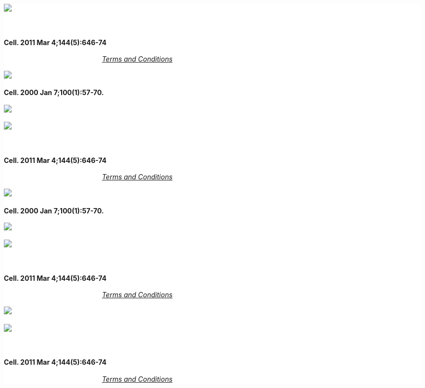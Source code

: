 ![](./img-local/Hallmarks-of-Cancer-111.png)

<span style="color:#FFFFFF"> *Cell* </span>
<span style="color:#FFFFFF"> 2011 144, 646-674DOI:
(10.1016/j.cell.2011.02.013) </span>

**Cell. 2011 Mar 4;144(5):646-74**

<span style="color:#FFFFFF">Copyright © 2011 Elsevier Inc.</span>
*[Terms and Conditions](http://www.elsevier.com/termsandconditions)*

![](./img-local/Hallmarks-of-Cancer-112.png)

**Cell. 2000 Jan 7;100(1):57-70.**

![](./img-local/Hallmarks-of-Cancer-113.jpg)

![](./img-local/Hallmarks-of-Cancer-114.png)

<span style="color:#FFFFFF"> *Cell* </span>
<span style="color:#FFFFFF"> 2011 144, 646-674DOI:
(10.1016/j.cell.2011.02.013) </span>

**Cell. 2011 Mar 4;144(5):646-74**

<span style="color:#FFFFFF">Copyright © 2011 Elsevier Inc.</span>
*[Terms and Conditions](http://www.elsevier.com/termsandconditions)*

![](./img-local/Hallmarks-of-Cancer-115.png)

**Cell. 2000 Jan 7;100(1):57-70.**

![](./img-local/Hallmarks-of-Cancer-116.jpg)

![](./img-local/Hallmarks-of-Cancer-117.png)

<span style="color:#FFFFFF"> *Cell* </span>
<span style="color:#FFFFFF"> 2011 144, 646-674DOI:
(10.1016/j.cell.2011.02.013) </span>

**Cell. 2011 Mar 4;144(5):646-74**

<span style="color:#FFFFFF">Copyright © 2011 Elsevier Inc.</span>
*[Terms and Conditions](http://www.elsevier.com/termsandconditions)*

![](./img-local/Hallmarks-of-Cancer-118.jpg)

![](./img-local/Hallmarks-of-Cancer-119.png)

<span style="color:#FFFFFF"> *Cell* </span>
<span style="color:#FFFFFF"> 2011 144, 646-674DOI:
(10.1016/j.cell.2011.02.013) </span>

**Cell. 2011 Mar 4;144(5):646-74**

<span style="color:#FFFFFF">Copyright © 2011 Elsevier Inc.</span>
*[Terms and Conditions](http://www.elsevier.com/termsandconditions)*
